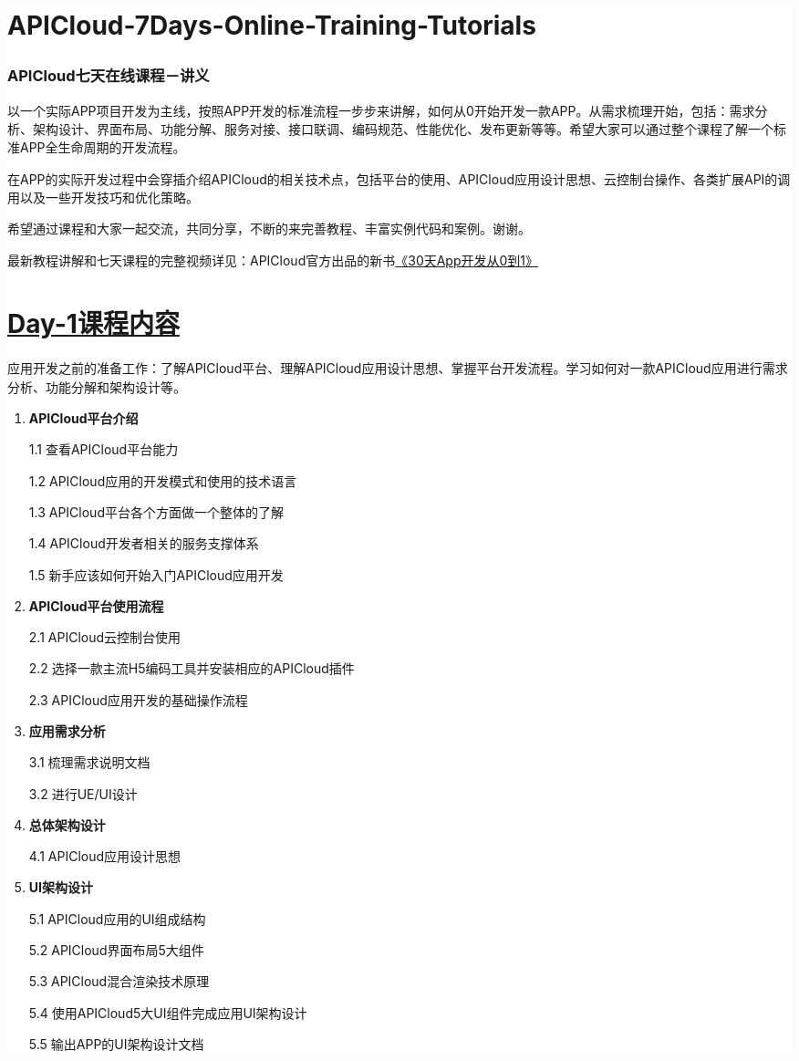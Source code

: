 # APICloud-7Days-Online-Training-Tutorials
### **APICloud七天在线课程－讲义**

以一个实际APP项目开发为主线，按照APP开发的标准流程一步步来讲解，如何从0开始开发一款APP。从需求梳理开始，包括：需求分析、架构设计、界面布局、功能分解、服务对接、接口联调、编码规范、性能优化、发布更新等等。希望大家可以通过整个课程了解一个标准APP全生命周期的开发流程。

在APP的实际开发过程中会穿插介绍APICloud的相关技术点，包括平台的使用、APICloud应用设计思想、云控制台操作、各类扩展API的调用以及一些开发技巧和优化策略。

希望通过课程和大家一起交流，共同分享，不断的来完善教程、丰富实例代码和案例。谢谢。

最新教程讲解和七天课程的完整视频详见：APICloud官方出品的新书[《30天App开发从0到1》](https://github.com/apicloudcom/30-APP-0-1)


# [Day-1课程内容](https://github.com/apicloudcom/APICloud-7Days-Online-Training-Tutorials/blob/master/Day1.md)

应用开发之前的准备工作：了解APICloud平台、理解APICloud应用设计思想、掌握平台开发流程。学习如何对一款APICloud应用进行需求分析、功能分解和架构设计等。


1. **APICloud平台介绍**

	1.1 查看APICloud平台能力
	
	1.2 APICloud应用的开发模式和使用的技术语言
	
	1.3 APICloud平台各个方面做一个整体的了解
	
	1.4 APICloud开发者相关的服务支撑体系
	
	1.5 新手应该如何开始入门APICloud应用开发
	
2. **APICloud平台使用流程**

	2.1 APICloud云控制台使用
	
	2.2 选择一款主流H5编码工具并安装相应的APICloud插件
	
	2.3 APICloud应用开发的基础操作流程
	
3. **应用需求分析**

	 3.1 梳理需求说明文档
	
	 3.2 进行UE/UI设计
	
4. **总体架构设计**

	 4.1 APICloud应用设计思想
	
5. **UI架构设计**

	5.1 APICloud应用的UI组成结构
	
	5.2 APICloud界面布局5大组件
	
	5.3 APICloud混合渲染技术原理
	
	5.4 使用APICloud5大UI组件完成应用UI架构设计
	
	5.5 输出APP的UI架构设计文档
